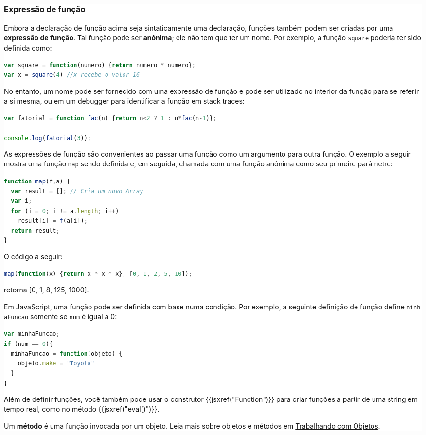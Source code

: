 ### Expressão de função

Embora a declaração de função acima seja sintaticamente uma declaração, funções também podem ser criadas por uma **expressão de função**. Tal função pode ser **anônima**; ele não tem que ter um nome. Por exemplo, a função `square` poderia ter sido definida como:

```js
var square = function(numero) {return numero * numero};
var x = square(4) //x recebe o valor 16
```

No entanto, um nome pode ser fornecido com uma expressão de função e pode ser utilizado no interior da função para se referir a si mesma, ou em um debugger para identificar a função em stack traces:

```js
var fatorial = function fac(n) {return n<2 ? 1 : n*fac(n-1)};

console.log(fatorial(3));
```

As expressões de função são convenientes ao passar uma função como um argumento para outra função. O exemplo a seguir mostra uma função `map` sendo definida e, em seguida, chamada com uma função anônima como seu primeiro parâmetro:

```js
function map(f,a) {
  var result = []; // Cria um novo Array
  var i;
  for (i = 0; i != a.length; i++)
    result[i] = f(a[i]);
  return result;
}
```

O código a seguir:

```js
map(function(x) {return x * x * x}, [0, 1, 2, 5, 10]);
```

retorna \[0, 1, 8, 125, 1000].

Em JavaScript, uma função pode ser definida com base numa condição. Por exemplo, a seguinte definição de função define `minhaFuncao` somente se `num` é igual a 0:

```js
var minhaFuncao;
if (num == 0){
  minhaFuncao = function(objeto) {
    objeto.make = "Toyota"
  }
}
```

Além de definir funções, você também pode usar o construtor {{jsxref("Function")}} para criar funções a partir de uma string em tempo real, como no método {{jsxref("eval()")}}.

Um **método** é uma função invocada por um objeto. Leia mais sobre objetos e métodos em [Trabalhando com Objetos](/pt-BR/docs/JavaScript/Guide/Working_with_Objects).
